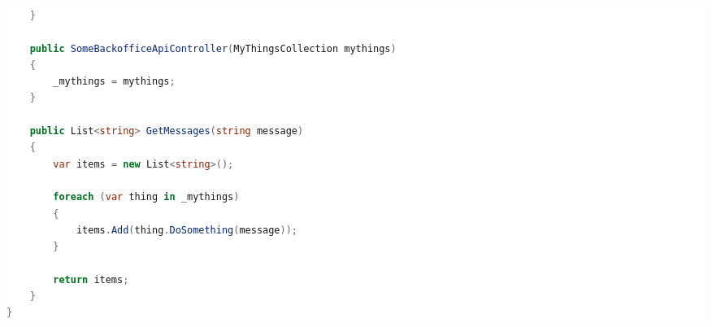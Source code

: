 ```csharp
    }

    public SomeBackofficeApiController(MyThingsCollection mythings)
    {
        _mythings = mythings;
    }

    public List<string> GetMessages(string message)
    {
        var items = new List<string>();

        foreach (var thing in _mythings)
        {
            items.Add(thing.DoSomething(message));
        }

        return items;
    }
}
```
